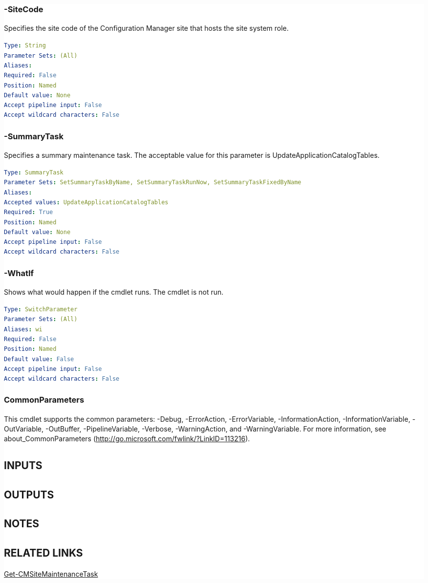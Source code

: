 ### -SiteCode
Specifies the site code of the Configuration Manager site that hosts the site system role.

```yaml
Type: String
Parameter Sets: (All)
Aliases: 
Required: False
Position: Named
Default value: None
Accept pipeline input: False
Accept wildcard characters: False
```

### -SummaryTask
Specifies a summary maintenance task.
The acceptable value for this parameter is UpdateApplicationCatalogTables.

```yaml
Type: SummaryTask
Parameter Sets: SetSummaryTaskByName, SetSummaryTaskRunNow, SetSummaryTaskFixedByName
Aliases:
Accepted values: UpdateApplicationCatalogTables
Required: True
Position: Named
Default value: None
Accept pipeline input: False
Accept wildcard characters: False
```

### -WhatIf
Shows what would happen if the cmdlet runs.
The cmdlet is not run.

```yaml
Type: SwitchParameter
Parameter Sets: (All)
Aliases: wi
Required: False
Position: Named
Default value: False
Accept pipeline input: False
Accept wildcard characters: False
```

### CommonParameters
This cmdlet supports the common parameters: -Debug, -ErrorAction, -ErrorVariable, -InformationAction, -InformationVariable, -OutVariable, -OutBuffer, -PipelineVariable, -Verbose, -WarningAction, and -WarningVariable. For more information, see about_CommonParameters (http://go.microsoft.com/fwlink/?LinkID=113216).

## INPUTS

## OUTPUTS

## NOTES

## RELATED LINKS

[Get-CMSiteMaintenanceTask](xref:ConfigurationManager/vlatest/Get-CMSiteMaintenanceTask.md)
